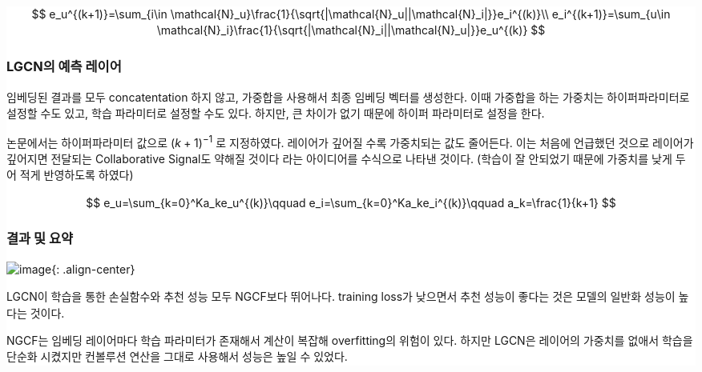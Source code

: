 $$
e_u^{(k+1)}=\sum_{i\in \mathcal{N}_u}\frac{1}{\sqrt{|\mathcal{N}_u||\mathcal{N}_i|}}e_i^{(k)}\\
e_i^{(k+1)}=\sum_{u\in \mathcal{N}_i}\frac{1}{\sqrt{|\mathcal{N}_i||\mathcal{N}_u|}}e_u^{(k)}
$$

### LGCN의 예측 레이어

임베딩된 결과를 모두 concatentation 하지 않고, 가중합을 사용해서 최종 임베딩 벡터를 생성한다. 이때 가중합을 하는 가중치는 하이퍼파라미터로 설정할 수도 있고, 학습 파라미터로 설정할 수도 있다. 하지만, 큰 차이가 없기 때문에 하이퍼 파라미터로 설정을 한다. 

논문에서는 하이퍼파라미터 값으로 $(k+1)^{-1}$ 로 지정하였다. 레이어가 깊어질 수록 가중치되는 값도 줄어든다. 이는 처음에 언급했던 것으로 레이어가 깊어지면 전달되는 Collaborative Signal도 약해질 것이다 라는 아이디어를 수식으로 나타낸 것이다. (학습이 잘 안되었기 때문에 가중치를 낮게 두어 적게 반영하도록 하였다)

$$
e_u=\sum_{k=0}^Ka_ke_u^{(k)}\qquad e_i=\sum_{k=0}^Ka_ke_i^{(k)}\qquad
a_k=\frac{1}{k+1}
$$

### 결과 및 요약

![image](https://user-images.githubusercontent.com/91870042/158613484-65163042-adb3-447a-8082-4485a07e11f3.png){: .align-center}

LGCN이 학습을 통한 손실함수와 추천 성능 모두 NGCF보다 뛰어나다. training loss가 낮으면서 추천 성능이 좋다는 것은 모델의 일반화 성능이 높다는 것이다.

NGCF는 임베딩 레이어마다 학습 파라미터가 존재해서 계산이 복잡해 overfitting의 위험이 있다. 하지만 LGCN은 레이어의 가중치를 없애서 학습을 단순화 시켰지만 컨볼루션 연산을 그대로 사용해서 성능은 높일 수 있었다.